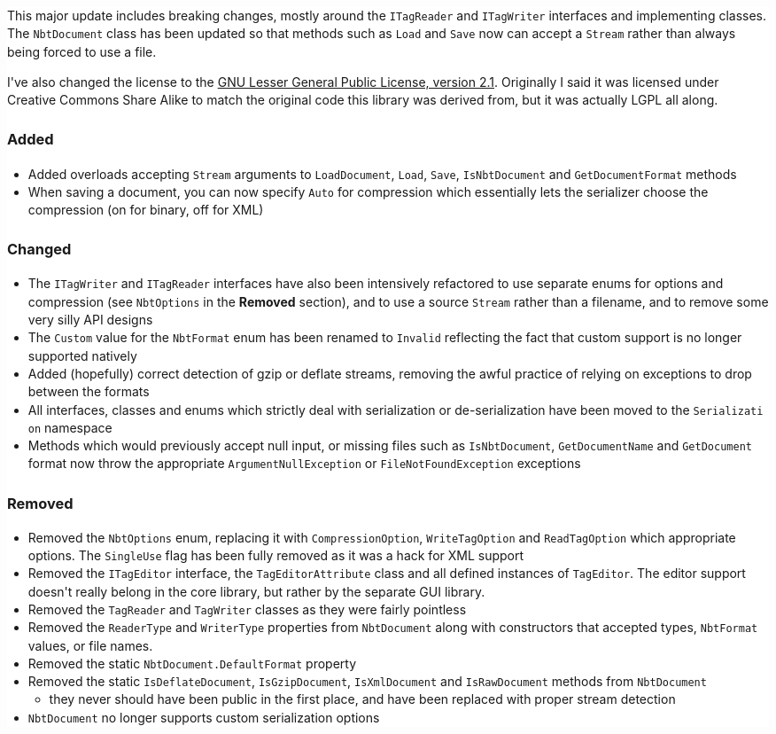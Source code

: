 This major update includes breaking changes, mostly around the
`ITagReader` and `ITagWriter` interfaces and implementing
classes. The `NbtDocument` class has been updated so that
methods such as `Load` and `Save` now can accept a `Stream`
rather than always being forced to use a file.

I've also changed the license to the [GNU Lesser General Public
License, version
2.1](https://www.gnu.org/licenses/old-licenses/lgpl-2.1.html).
Originally I said it was licensed under Creative Commons Share
Alike to match the original code this library was derived from,
but it was actually LGPL all along.

### Added

* Added overloads accepting `Stream` arguments to
  `LoadDocument`, `Load`, `Save`, `IsNbtDocument` and
  `GetDocumentFormat` methods
* When saving a document, you can now specify `Auto` for
  compression which essentially lets the serializer choose the
  compression (on for binary, off for XML)

### Changed

* The `ITagWriter` and `ITagReader` interfaces have also been
  intensively refactored to use separate enums for options and
  compression (see `NbtOptions` in the **Removed** section), and
  to use a source `Stream` rather than a filename, and to remove
  some very silly API designs
* The `Custom` value for the `NbtFormat` enum has been renamed
  to `Invalid` reflecting the fact that custom support is no
  longer supported natively
* Added (hopefully) correct detection of gzip or deflate
  streams, removing the awful practice of relying on exceptions
  to drop between the formats
* All interfaces, classes and enums which strictly deal with
  serialization or de-serialization have been moved to the
  `Serialization` namespace
* Methods which would previously accept null input, or missing
  files such as `IsNbtDocument`, `GetDocumentName` and
  `GetDocument` format now throw the appropriate
  `ArgumentNullException` or `FileNotFoundException` exceptions

### Removed

* Removed the `NbtOptions` enum, replacing it with
  `CompressionOption`, `WriteTagOption` and `ReadTagOption`
  which appropriate options. The `SingleUse` flag has been fully
  removed as it was a hack for XML support
* Removed the `ITagEditor` interface, the `TagEditorAttribute`
  class and all defined instances of `TagEditor`. The editor
  support doesn't really belong in the core library, but rather
  by the separate GUI library.
* Removed the `TagReader` and `TagWriter` classes as they were
  fairly pointless
* Removed the `ReaderType` and `WriterType` properties from
  `NbtDocument` along with constructors that accepted types,
  `NbtFormat` values, or file names.
* Removed the static `NbtDocument.DefaultFormat` property
* Removed the static `IsDeflateDocument`, `IsGzipDocument`,
  `IsXmlDocument` and `IsRawDocument` methods from `NbtDocument`
  - they never should have been public in the first place, and
  have been replaced with proper stream detection
* `NbtDocument` no longer supports custom serialization options
